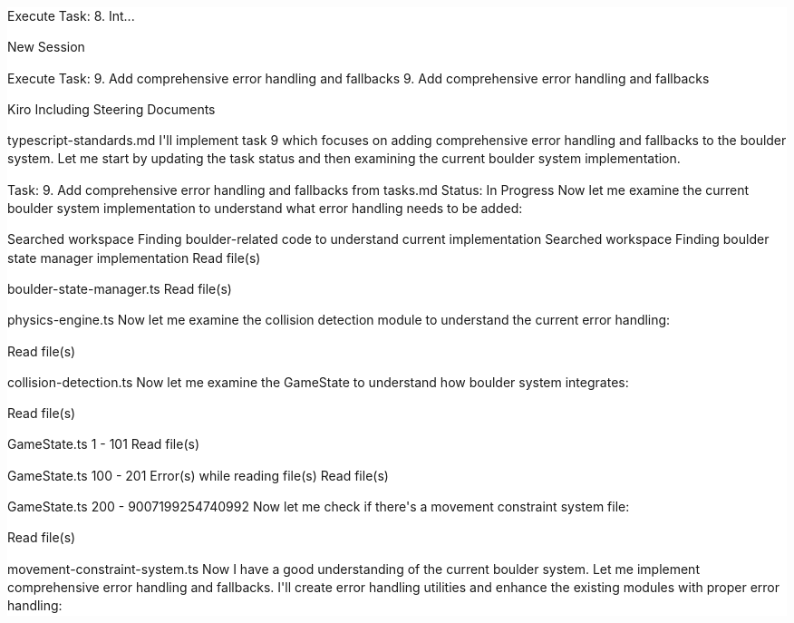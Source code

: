 Execute Task: 8. Int...

New Session





Execute Task: 9. Add comprehensive error handling and fallbacks 9. Add comprehensive error handling and fallbacks

Kiro
Including Steering Documents

typescript-standards.md
I'll implement task 9 which focuses on adding comprehensive error handling and fallbacks to the boulder system. Let me start by updating the task status and then examining the current boulder system implementation.

Task: 9. Add comprehensive error handling and fallbacks from 
tasks.md
Status: In Progress
Now let me examine the current boulder system implementation to understand what error handling needs to be added:

Searched workspace
Finding boulder-related code to understand current implementation
Searched workspace
Finding boulder state manager implementation
Read file(s)

boulder-state-manager.ts
Read file(s)

physics-engine.ts
Now let me examine the collision detection module to understand the current error handling:

Read file(s)

collision-detection.ts
Now let me examine the GameState to understand how boulder system integrates:

Read file(s)

GameState.ts 1 - 101
Read file(s)

GameState.ts 100 - 201
Error(s) while reading file(s)
Read file(s)

GameState.ts 200 - 9007199254740992
Now let me check if there's a movement constraint system file:

Read file(s)

movement-constraint-system.ts
Now I have a good understanding of the current boulder system. Let me implement comprehensive error handling and fallbacks. I'll create error handling utilities and enhance the existing modules with proper error handling:
